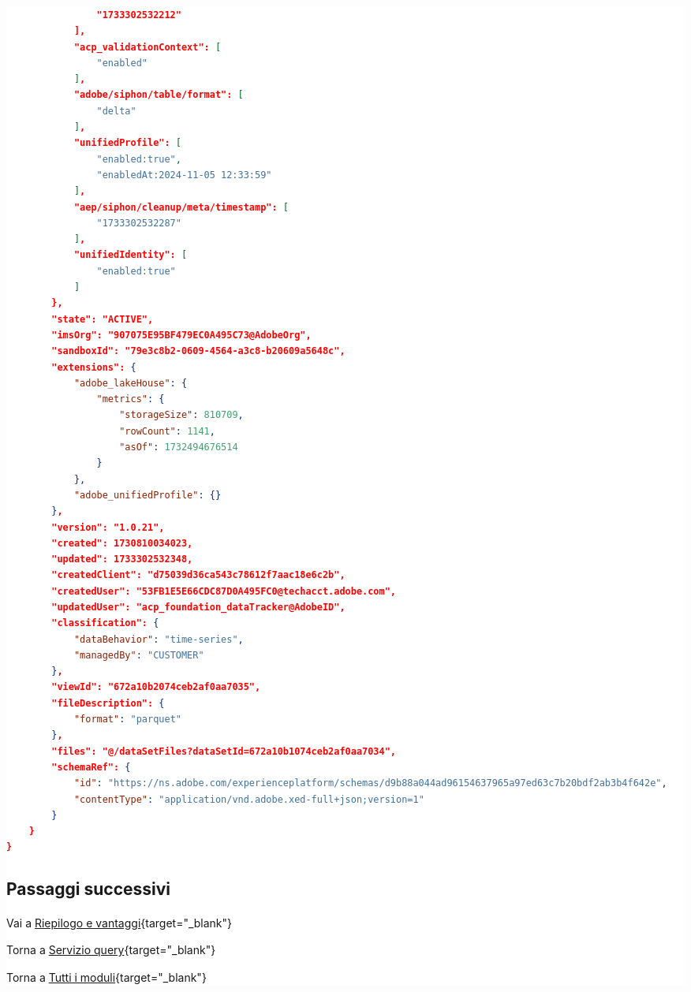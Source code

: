 ```json
                "1733302532212"
            ],
            "acp_validationContext": [
                "enabled"
            ],
            "adobe/siphon/table/format": [
                "delta"
            ],
            "unifiedProfile": [
                "enabled:true",
                "enabledAt:2024-11-05 12:33:59"
            ],
            "aep/siphon/cleanup/meta/timestamp": [
                "1733302532287"
            ],
            "unifiedIdentity": [
                "enabled:true"
            ]
        },
        "state": "ACTIVE",
        "imsOrg": "907075E95BF479EC0A495C73@AdobeOrg",
        "sandboxId": "79e3c8b2-0609-4564-a3c8-b20609a5648c",
        "extensions": {
            "adobe_lakeHouse": {
                "metrics": {
                    "storageSize": 810709,
                    "rowCount": 1141,
                    "asOf": 1732494676514
                }
            },
            "adobe_unifiedProfile": {}
        },
        "version": "1.0.21",
        "created": 1730810034023,
        "updated": 1733302532348,
        "createdClient": "d75039d36ca543c78612f7aac18e6c2b",
        "createdUser": "53FB1E5E66CDC87D0A495FC0@techacct.adobe.com",
        "updatedUser": "acp_foundation_dataTracker@AdobeID",
        "classification": {
            "dataBehavior": "time-series",
            "managedBy": "CUSTOMER"
        },
        "viewId": "672a10b2074ceb2af0aa7035",
        "fileDescription": {
            "format": "parquet"
        },
        "files": "@/dataSetFiles?dataSetId=672a10b1074ceb2af0aa7034",
        "schemaRef": {
            "id": "https://ns.adobe.com/experienceplatform/schemas/d9b88a044ad96154637965a97ed63c7b20bdf2ab3b4f642e",
            "contentType": "application/vnd.adobe.xed-full+json;version=1"
        }
    }
}
```

## Passaggi successivi

Vai a [Riepilogo e vantaggi](./summary.md){target="_blank"}

Torna a [Servizio query](./query-service.md){target="_blank"}

Torna a [Tutti i moduli](./../../../../overview.md){target="_blank"}

